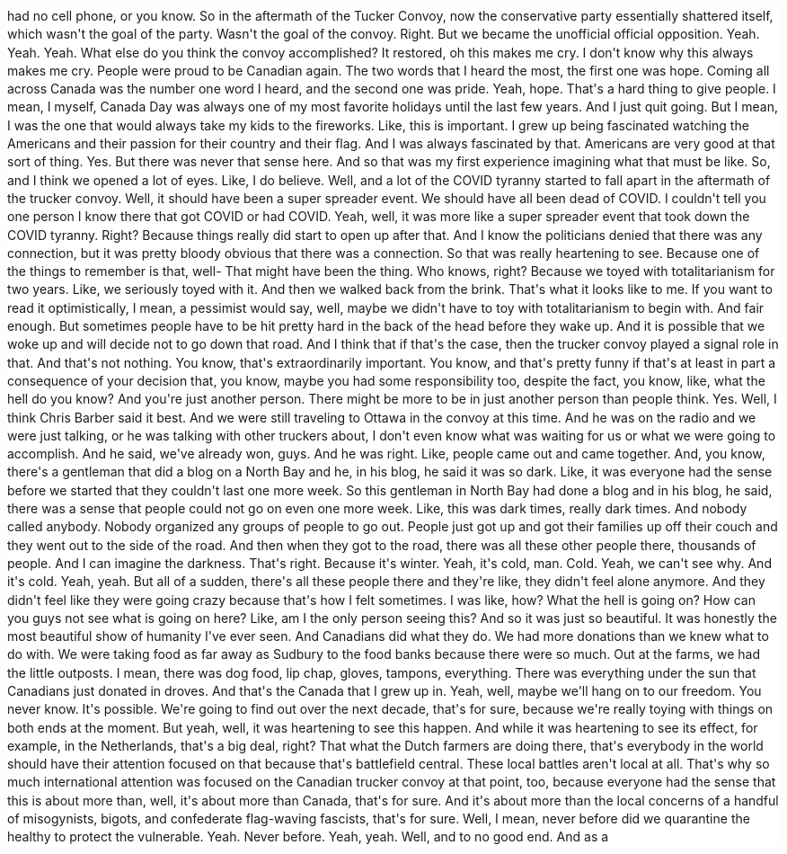 had no cell phone, or you know. So in the aftermath of the Tucker Convoy, now the conservative party essentially shattered itself, which wasn't the goal of the party. Wasn't the goal of the convoy. Right. But we became the unofficial official opposition. Yeah. Yeah. Yeah. What else do you think the convoy accomplished? It restored, oh this makes me cry. I don't know why this always makes me cry. People were proud to be Canadian again. The two words that I heard the most, the first one was hope. Coming all across Canada was the number one word I heard, and the second one was pride. Yeah, hope. That's a hard thing to give people. I mean, I myself, Canada Day was always one of my most favorite holidays until the last few years. And I just quit going. But I mean, I was the one that would always take my kids to the fireworks. Like, this is important. I grew up being fascinated watching the Americans and their passion for their country and their flag. And I was always fascinated by that. Americans are very good at that sort of thing. Yes. But there was never that sense here. And so that was my first experience imagining what that must be like. So, and I think we opened a lot of eyes. Like, I do believe. Well, and a lot of the COVID tyranny started to fall apart in the aftermath of the trucker convoy. Well, it should have been a super spreader event. We should have all been dead of COVID. I couldn't tell you one person I know there that got COVID or had COVID. Yeah, well, it was more like a super spreader event that took down the COVID tyranny. Right? Because things really did start to open up after that. And I know the politicians denied that there was any connection, but it was pretty bloody obvious that there was a connection. So that was really heartening to see. Because one of the things to remember is that, well- That might have been the thing. Who knows, right? Because we toyed with totalitarianism for two years. Like, we seriously toyed with it. And then we walked back from the brink. That's what it looks like to me. If you want to read it optimistically, I mean, a pessimist would say, well, maybe we didn't have to toy with totalitarianism to begin with. And fair enough. But sometimes people have to be hit pretty hard in the back of the head before they wake up. And it is possible that we woke up and will decide not to go down that road. And I think that if that's the case, then the trucker convoy played a signal role in that. And that's not nothing. You know, that's extraordinarily important. You know, and that's pretty funny if that's at least in part a consequence of your decision that, you know, maybe you had some responsibility too, despite the fact, you know, like, what the hell do you know? And you're just another person. There might be more to be in just another person than people think. Yes. Well, I think Chris Barber said it best. And we were still traveling to Ottawa in the convoy at this time. And he was on the radio and we were just talking, or he was talking with other truckers about, I don't even know what was waiting for us or what we were going to accomplish. And he said, we've already won, guys. And he was right. Like, people came out and came together. And, you know, there's a gentleman that did a blog on a North Bay and he, in his blog, he said it was so dark. Like, it was everyone had the sense before we started that they couldn't last one more week. So this gentleman in North Bay had done a blog and in his blog, he said, there was a sense that people could not go on even one more week. Like, this was dark times, really dark times. And nobody called anybody. Nobody organized any groups of people to go out. People just got up and got their families up off their couch and they went out to the side of the road. And then when they got to the road, there was all these other people there, thousands of people. And I can imagine the darkness. That's right. Because it's winter. Yeah, it's cold, man. Cold. Yeah, we can't see why. And it's cold. Yeah, yeah. But all of a sudden, there's all these people there and they're like, they didn't feel alone anymore. And they didn't feel like they were going crazy because that's how I felt sometimes. I was like, how? What the hell is going on? How can you guys not see what is going on here? Like, am I the only person seeing this? And so it was just so beautiful. It was honestly the most beautiful show of humanity I've ever seen. And Canadians did what they do. We had more donations than we knew what to do with. We were taking food as far away as Sudbury to the food banks because there were so much. Out at the farms, we had the little outposts. I mean, there was dog food, lip chap, gloves, tampons, everything. There was everything under the sun that Canadians just donated in droves. And that's the Canada that I grew up in. Yeah, well, maybe we'll hang on to our freedom. You never know. It's possible. We're going to find out over the next decade, that's for sure, because we're really toying with things on both ends at the moment. But yeah, well, it was heartening to see this happen. And while it was heartening to see its effect, for example, in the Netherlands, that's a big deal, right? That what the Dutch farmers are doing there, that's everybody in the world should have their attention focused on that because that's battlefield central. These local battles aren't local at all. That's why so much international attention was focused on the Canadian trucker convoy at that point, too, because everyone had the sense that this is about more than, well, it's about more than Canada, that's for sure. And it's about more than the local concerns of a handful of misogynists, bigots, and confederate flag-waving fascists, that's for sure. Well, I mean, never before did we quarantine the healthy to protect the vulnerable. Yeah. Never before. Yeah, yeah. Well, and to no good end. And as a